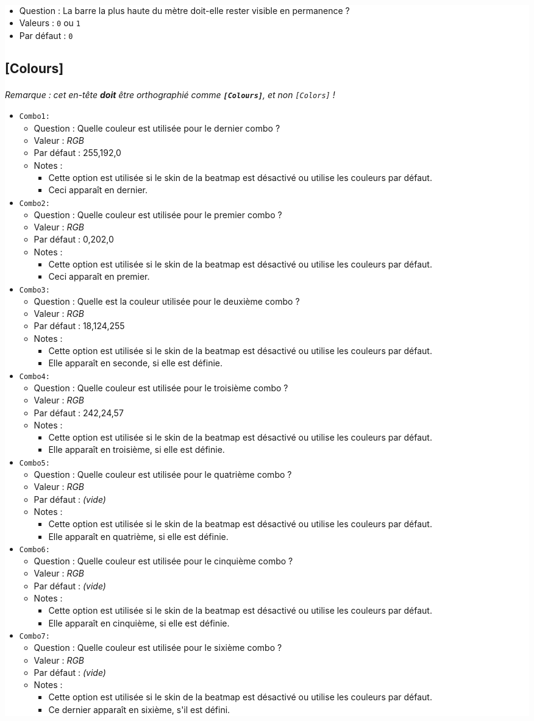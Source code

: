   - Question : La barre la plus haute du mètre doit-elle rester visible en permanence ?
  - Valeurs : `0` ou `1`
  - Par défaut : `0`

## \[Colours\]

*Remarque : cet en-tête **doit** être orthographié comme **`[Colours]`**, et non `[Colors]` !*

- `Combo1:`
  - Question : Quelle couleur est utilisée pour le dernier combo ?
  - Valeur : *RGB*
  - Par défaut : 255,192,0
  - Notes :
    - Cette option est utilisée si le skin de la beatmap est désactivé ou utilise les couleurs par défaut.
    - Ceci apparaît en dernier.
- `Combo2:`
  - Question : Quelle couleur est utilisée pour le premier combo ?
  - Valeur : *RGB*
  - Par défaut : 0,202,0
  - Notes :
    - Cette option est utilisée si le skin de la beatmap est désactivé ou utilise les couleurs par défaut.
    - Ceci apparaît en premier.
- `Combo3:`
  - Question : Quelle est la couleur utilisée pour le deuxième combo ?
  - Valeur : *RGB*
  - Par défaut : 18,124,255
  - Notes :
    - Cette option est utilisée si le skin de la beatmap est désactivé ou utilise les couleurs par défaut.
    - Elle apparaît en seconde, si elle est définie.
- `Combo4:`
  - Question : Quelle couleur est utilisée pour le troisième combo ?
  - Valeur : *RGB*
  - Par défaut : 242,24,57
  - Notes :
    - Cette option est utilisée si le skin de la beatmap est désactivé ou utilise les couleurs par défaut.
    - Elle apparaît en troisième, si elle est définie.
- `Combo5:`
  - Question : Quelle couleur est utilisée pour le quatrième combo ?
  - Valeur : *RGB*
  - Par défaut : *(vide)*
  - Notes :
    - Cette option est utilisée si le skin de la beatmap est désactivé ou utilise les couleurs par défaut.
    - Elle apparaît en quatrième, si elle est définie.
- `Combo6:`
  - Question : Quelle couleur est utilisée pour le cinquième combo ?
  - Valeur : *RGB*
  - Par défaut : *(vide)*
  - Notes :
    - Cette option est utilisée si le skin de la beatmap est désactivé ou utilise les couleurs par défaut.
    - Elle apparaît en cinquième, si elle est définie.
- `Combo7:`
  - Question : Quelle couleur est utilisée pour le sixième combo ?
  - Valeur : *RGB*
  - Par défaut : *(vide)*
  - Notes :
    - Cette option est utilisée si le skin de la beatmap est désactivé ou utilise les couleurs par défaut.
    - Ce dernier apparaît en sixième, s'il est défini.